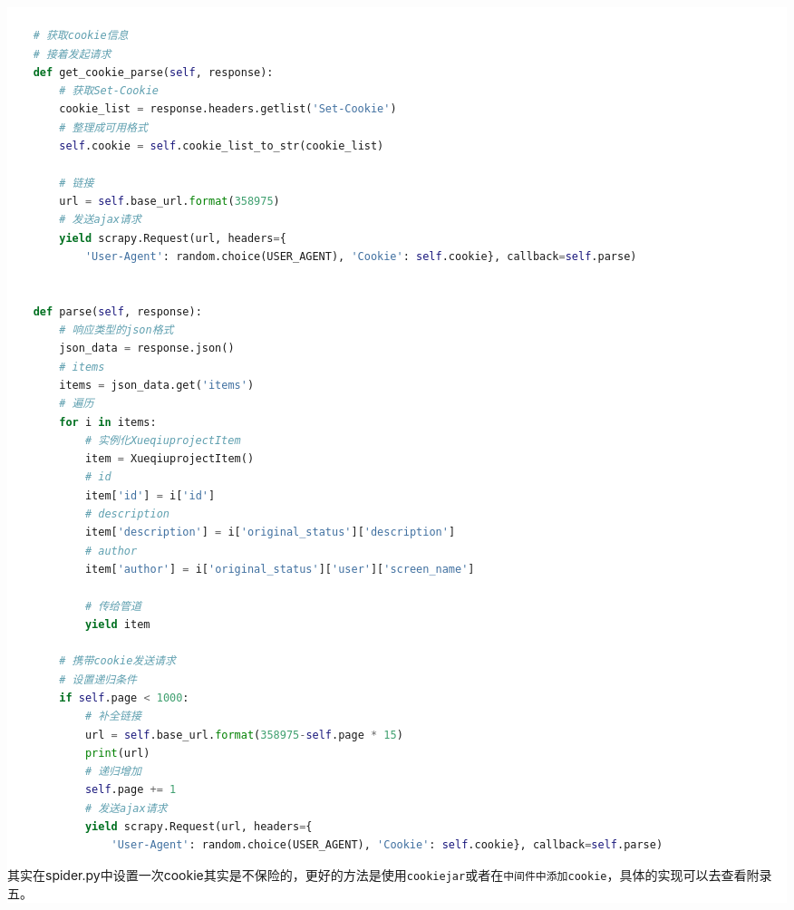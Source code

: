```python

    # 获取cookie信息
    # 接着发起请求
    def get_cookie_parse(self, response):
        # 获取Set-Cookie
        cookie_list = response.headers.getlist('Set-Cookie')
        # 整理成可用格式
        self.cookie = self.cookie_list_to_str(cookie_list)

        # 链接
        url = self.base_url.format(358975)
        # 发送ajax请求
        yield scrapy.Request(url, headers={
            'User-Agent': random.choice(USER_AGENT), 'Cookie': self.cookie}, callback=self.parse)


    def parse(self, response):
        # 响应类型的json格式
        json_data = response.json()
        # items
        items = json_data.get('items')
        # 遍历
        for i in items:
            # 实例化XueqiuprojectItem
            item = XueqiuprojectItem()
            # id
            item['id'] = i['id']
            # description
            item['description'] = i['original_status']['description']
            # author
            item['author'] = i['original_status']['user']['screen_name']

            # 传给管道
            yield item

        # 携带cookie发送请求
        # 设置递归条件
        if self.page < 1000:
            # 补全链接
            url = self.base_url.format(358975-self.page * 15)
            print(url)
            # 递归增加
            self.page += 1
            # 发送ajax请求
            yield scrapy.Request(url, headers={
                'User-Agent': random.choice(USER_AGENT), 'Cookie': self.cookie}, callback=self.parse)
```

​	其实在spider.py中设置一次cookie其实是不保险的，更好的方法是使用`cookiejar`或者在`中间件中添加cookie`，具体的实现可以去查看附录五。
